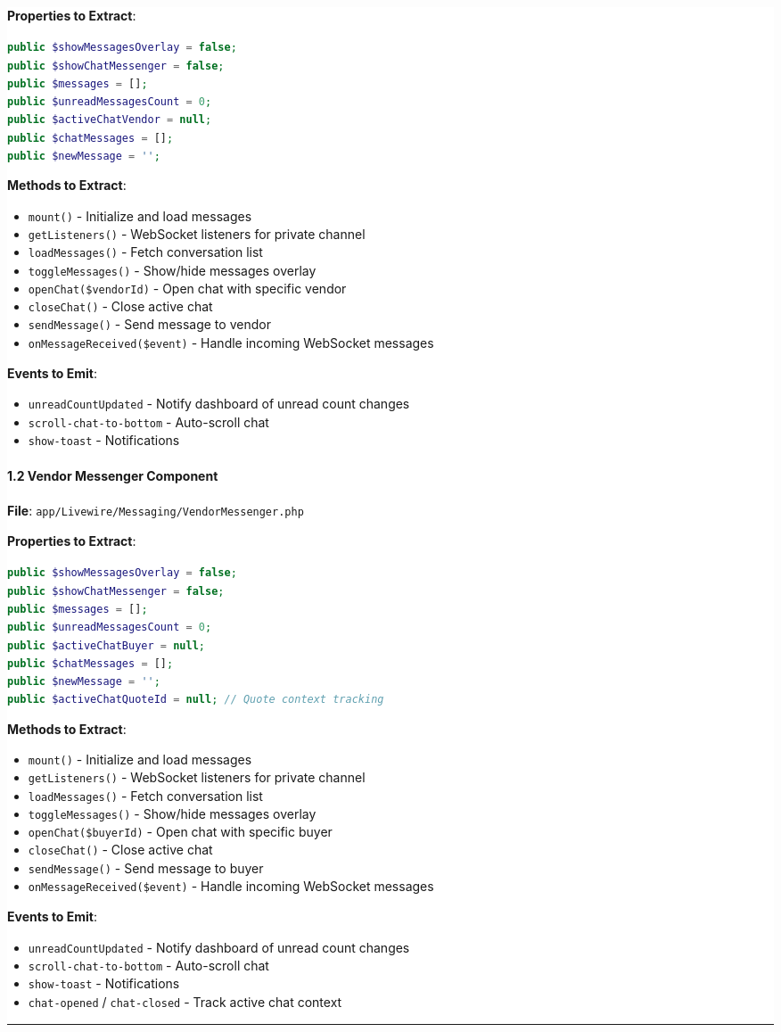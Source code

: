 **Properties to Extract**:
```php
public $showMessagesOverlay = false;
public $showChatMessenger = false;
public $messages = [];
public $unreadMessagesCount = 0;
public $activeChatVendor = null;
public $chatMessages = [];
public $newMessage = '';
```

**Methods to Extract**:
- `mount()` - Initialize and load messages
- `getListeners()` - WebSocket listeners for private channel
- `loadMessages()` - Fetch conversation list
- `toggleMessages()` - Show/hide messages overlay
- `openChat($vendorId)` - Open chat with specific vendor
- `closeChat()` - Close active chat
- `sendMessage()` - Send message to vendor
- `onMessageReceived($event)` - Handle incoming WebSocket messages

**Events to Emit**:
- `unreadCountUpdated` - Notify dashboard of unread count changes
- `scroll-chat-to-bottom` - Auto-scroll chat
- `show-toast` - Notifications

#### 1.2 Vendor Messenger Component
**File**: `app/Livewire/Messaging/VendorMessenger.php`

**Properties to Extract**:
```php
public $showMessagesOverlay = false;
public $showChatMessenger = false;
public $messages = [];
public $unreadMessagesCount = 0;
public $activeChatBuyer = null;
public $chatMessages = [];
public $newMessage = '';
public $activeChatQuoteId = null; // Quote context tracking
```

**Methods to Extract**:
- `mount()` - Initialize and load messages
- `getListeners()` - WebSocket listeners for private channel
- `loadMessages()` - Fetch conversation list
- `toggleMessages()` - Show/hide messages overlay
- `openChat($buyerId)` - Open chat with specific buyer
- `closeChat()` - Close active chat
- `sendMessage()` - Send message to buyer
- `onMessageReceived($event)` - Handle incoming WebSocket messages

**Events to Emit**:
- `unreadCountUpdated` - Notify dashboard of unread count changes
- `scroll-chat-to-bottom` - Auto-scroll chat
- `show-toast` - Notifications
- `chat-opened` / `chat-closed` - Track active chat context

---